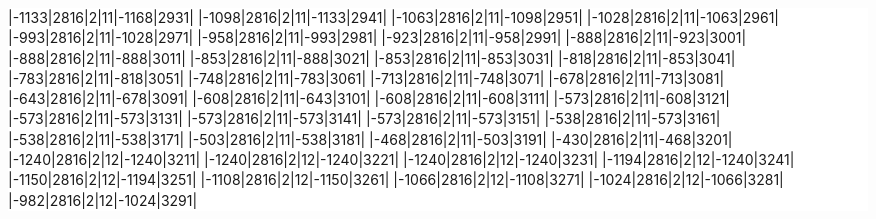 |-1133|2816|2|11|-1168|2931|
|-1098|2816|2|11|-1133|2941|
|-1063|2816|2|11|-1098|2951|
|-1028|2816|2|11|-1063|2961|
|-993|2816|2|11|-1028|2971|
|-958|2816|2|11|-993|2981|
|-923|2816|2|11|-958|2991|
|-888|2816|2|11|-923|3001|
|-888|2816|2|11|-888|3011|
|-853|2816|2|11|-888|3021|
|-853|2816|2|11|-853|3031|
|-818|2816|2|11|-853|3041|
|-783|2816|2|11|-818|3051|
|-748|2816|2|11|-783|3061|
|-713|2816|2|11|-748|3071|
|-678|2816|2|11|-713|3081|
|-643|2816|2|11|-678|3091|
|-608|2816|2|11|-643|3101|
|-608|2816|2|11|-608|3111|
|-573|2816|2|11|-608|3121|
|-573|2816|2|11|-573|3131|
|-573|2816|2|11|-573|3141|
|-573|2816|2|11|-573|3151|
|-538|2816|2|11|-573|3161|
|-538|2816|2|11|-538|3171|
|-503|2816|2|11|-538|3181|
|-468|2816|2|11|-503|3191|
|-430|2816|2|11|-468|3201|
|-1240|2816|2|12|-1240|3211|
|-1240|2816|2|12|-1240|3221|
|-1240|2816|2|12|-1240|3231|
|-1194|2816|2|12|-1240|3241|
|-1150|2816|2|12|-1194|3251|
|-1108|2816|2|12|-1150|3261|
|-1066|2816|2|12|-1108|3271|
|-1024|2816|2|12|-1066|3281|
|-982|2816|2|12|-1024|3291|